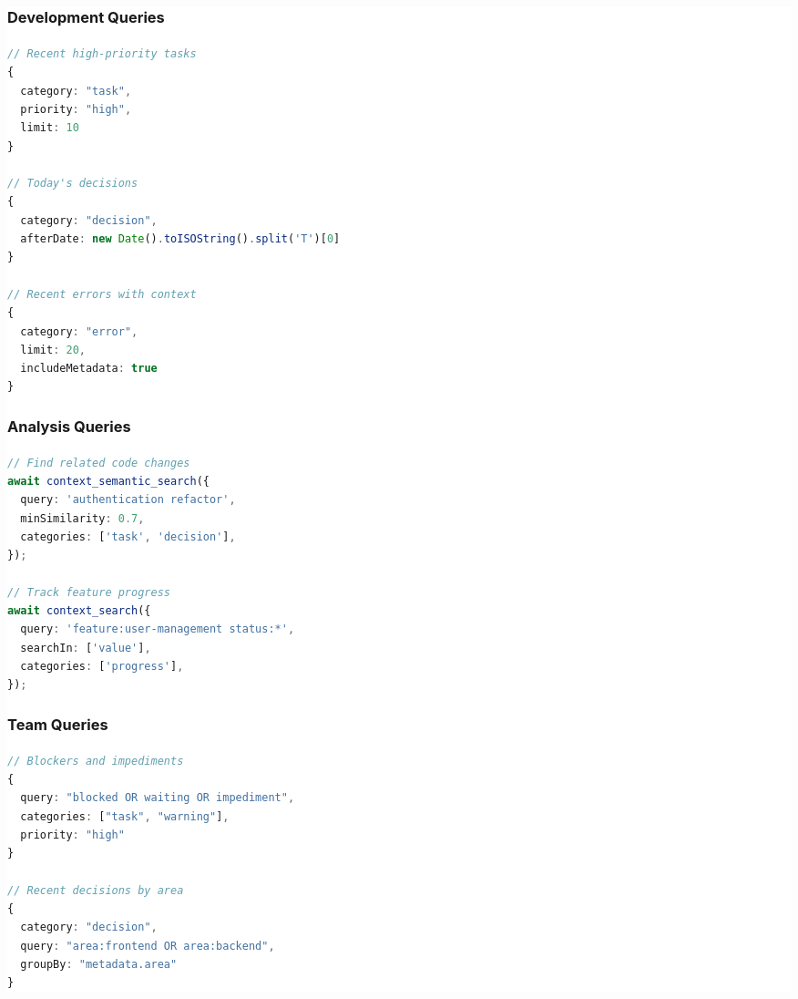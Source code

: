### Development Queries

```typescript
// Recent high-priority tasks
{
  category: "task",
  priority: "high",
  limit: 10
}

// Today's decisions
{
  category: "decision",
  afterDate: new Date().toISOString().split('T')[0]
}

// Recent errors with context
{
  category: "error",
  limit: 20,
  includeMetadata: true
}
```

### Analysis Queries

```typescript
// Find related code changes
await context_semantic_search({
  query: 'authentication refactor',
  minSimilarity: 0.7,
  categories: ['task', 'decision'],
});

// Track feature progress
await context_search({
  query: 'feature:user-management status:*',
  searchIn: ['value'],
  categories: ['progress'],
});
```

### Team Queries

```typescript
// Blockers and impediments
{
  query: "blocked OR waiting OR impediment",
  categories: ["task", "warning"],
  priority: "high"
}

// Recent decisions by area
{
  category: "decision",
  query: "area:frontend OR area:backend",
  groupBy: "metadata.area"
}
```
